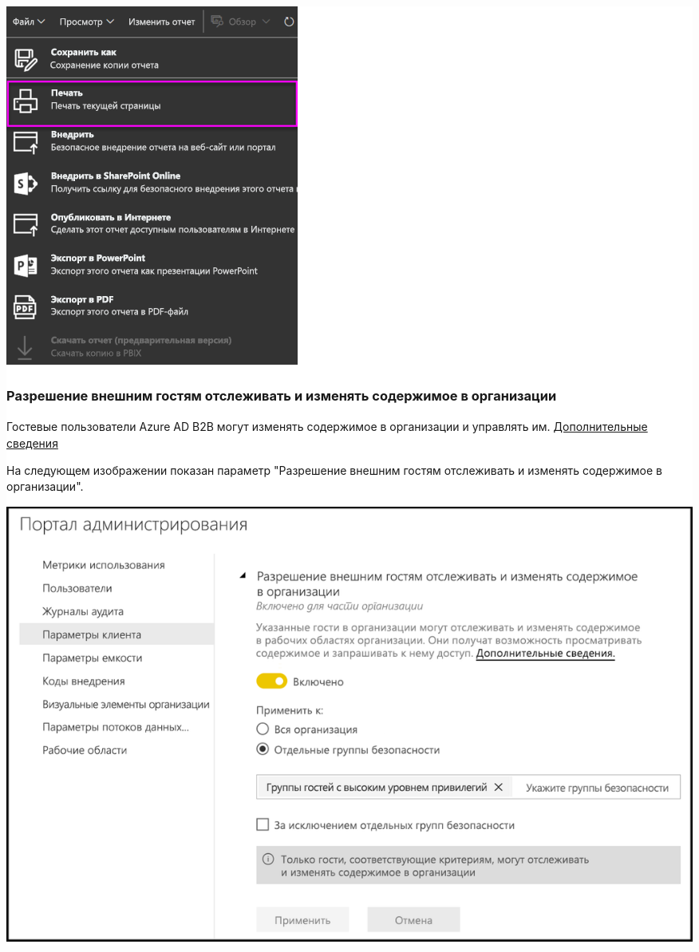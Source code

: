 ![Печать отчета](media/service-admin-portal/powerbi-admin-print-report.png)

### <a name="allow-external-guest-users-to-edit-and-manage-content-in-the-organization"></a>Разрешение внешним гостям отслеживать и изменять содержимое в организации

Гостевые пользователи Azure AD B2B могут изменять содержимое в организации и управлять им. [Дополнительные сведения](service-admin-azure-ad-b2b.md)

На следующем изображении показан параметр "Разрешение внешним гостям отслеживать и изменять содержимое в организации".

![Разрешение внешним гостям отслеживать и изменять содержимое в организации](media/service-admin-portal/powerbi-admin-tenant-settings-b2b-guest-edit-manage.png)
